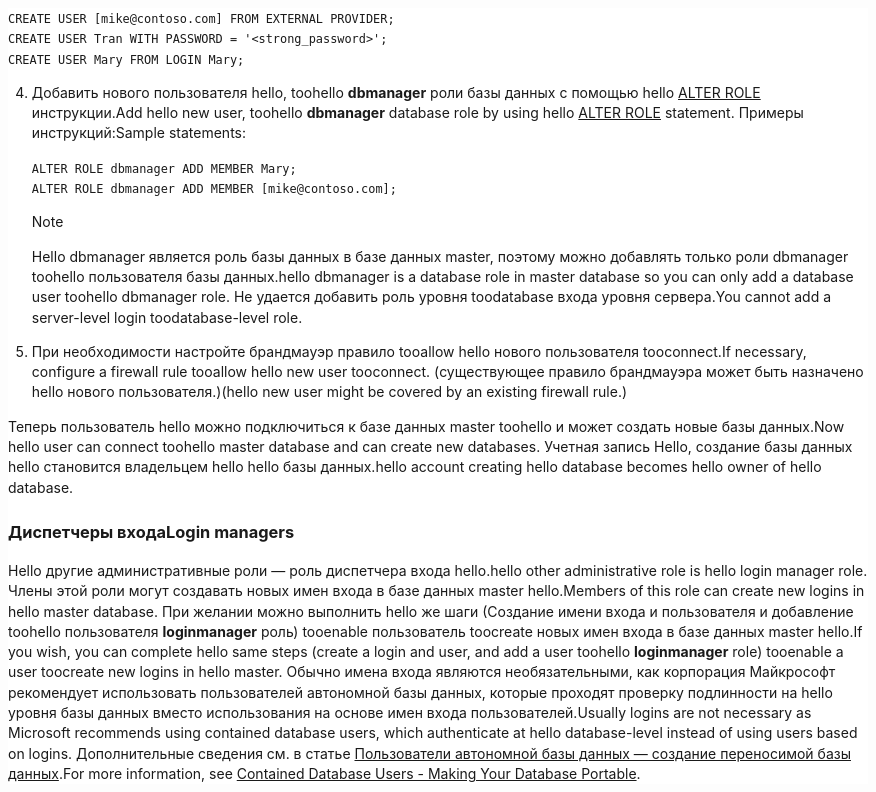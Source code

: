   ```
   CREATE USER [mike@contoso.com] FROM EXTERNAL PROVIDER;
   CREATE USER Tran WITH PASSWORD = '<strong_password>';
   CREATE USER Mary FROM LOGIN Mary; 
   ```

4. <span data-ttu-id="4f508-162">Добавить нового пользователя hello, toohello **dbmanager** роли базы данных с помощью hello [ALTER ROLE](https://msdn.microsoft.com/library/ms189775.aspx) инструкции.</span><span class="sxs-lookup"><span data-stu-id="4f508-162">Add hello new user, toohello **dbmanager** database role by using hello [ALTER ROLE](https://msdn.microsoft.com/library/ms189775.aspx) statement.</span></span> <span data-ttu-id="4f508-163">Примеры инструкций:</span><span class="sxs-lookup"><span data-stu-id="4f508-163">Sample statements:</span></span>
   
   ```
   ALTER ROLE dbmanager ADD MEMBER Mary; 
   ALTER ROLE dbmanager ADD MEMBER [mike@contoso.com];
   ```
   
   > [!NOTE]
   > <span data-ttu-id="4f508-164">Hello dbmanager является роль базы данных в базе данных master, поэтому можно добавлять только роли dbmanager toohello пользователя базы данных.</span><span class="sxs-lookup"><span data-stu-id="4f508-164">hello dbmanager is a database role in master database so you can only add a database user toohello dbmanager role.</span></span> <span data-ttu-id="4f508-165">Не удается добавить роль уровня toodatabase входа уровня сервера.</span><span class="sxs-lookup"><span data-stu-id="4f508-165">You cannot add a server-level login toodatabase-level role.</span></span>
    
5. <span data-ttu-id="4f508-166">При необходимости настройте брандмауэр правило tooallow hello нового пользователя tooconnect.</span><span class="sxs-lookup"><span data-stu-id="4f508-166">If necessary, configure a firewall rule tooallow hello new user tooconnect.</span></span> <span data-ttu-id="4f508-167">(существующее правило брандмауэра может быть назначено hello нового пользователя.)</span><span class="sxs-lookup"><span data-stu-id="4f508-167">(hello new user might be covered by an existing firewall rule.)</span></span>

<span data-ttu-id="4f508-168">Теперь пользователь hello можно подключиться к базе данных master toohello и может создать новые базы данных.</span><span class="sxs-lookup"><span data-stu-id="4f508-168">Now hello user can connect toohello master database and can create new databases.</span></span> <span data-ttu-id="4f508-169">Учетная запись Hello, создание базы данных hello становится владельцем hello hello базы данных.</span><span class="sxs-lookup"><span data-stu-id="4f508-169">hello account creating hello database becomes hello owner of hello database.</span></span>

### <a name="login-managers"></a><span data-ttu-id="4f508-170">Диспетчеры входа</span><span class="sxs-lookup"><span data-stu-id="4f508-170">Login managers</span></span>
<span data-ttu-id="4f508-171">Hello другие административные роли — роль диспетчера входа hello.</span><span class="sxs-lookup"><span data-stu-id="4f508-171">hello other administrative role is hello login manager role.</span></span> <span data-ttu-id="4f508-172">Члены этой роли могут создавать новых имен входа в базе данных master hello.</span><span class="sxs-lookup"><span data-stu-id="4f508-172">Members of this role can create new logins in hello master database.</span></span> <span data-ttu-id="4f508-173">При желании можно выполнить hello же шаги (Создание имени входа и пользователя и добавление toohello пользователя **loginmanager** роль) tooenable пользователь toocreate новых имен входа в базе данных master hello.</span><span class="sxs-lookup"><span data-stu-id="4f508-173">If you wish, you can complete hello same steps (create a login and user, and add a user toohello **loginmanager** role) tooenable a user toocreate new logins in hello master.</span></span> <span data-ttu-id="4f508-174">Обычно имена входа являются необязательными, как корпорация Майкрософт рекомендует использовать пользователей автономной базы данных, которые проходят проверку подлинности на hello уровня базы данных вместо использования на основе имен входа пользователей.</span><span class="sxs-lookup"><span data-stu-id="4f508-174">Usually logins are not necessary as Microsoft recommends using contained database users, which authenticate at hello database-level instead of using users based on logins.</span></span> <span data-ttu-id="4f508-175">Дополнительные сведения см. в статье [Пользователи автономной базы данных — создание переносимой базы данных](https://msdn.microsoft.com/library/ff929188.aspx).</span><span class="sxs-lookup"><span data-stu-id="4f508-175">For more information, see [Contained Database Users - Making Your Database Portable](https://msdn.microsoft.com/library/ff929188.aspx).</span></span>
